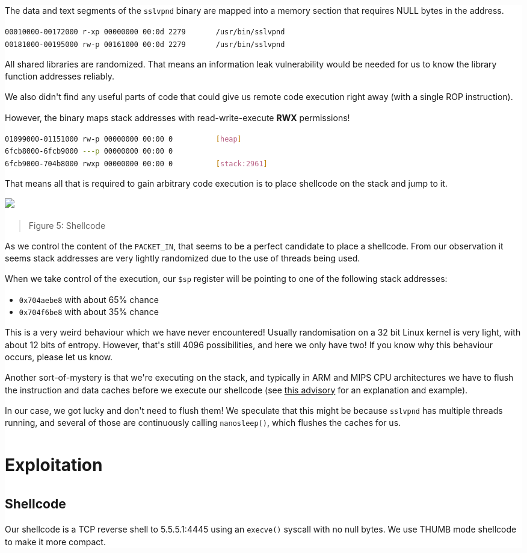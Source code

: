The data and text segments of the `sslvpnd` binary are mapped into a memory section that requires NULL bytes in the address.

```bash
00010000-00172000 r-xp 00000000 00:0d 2279       /usr/bin/sslvpnd
00181000-00195000 rw-p 00161000 00:0d 2279       /usr/bin/sslvpnd
```

All shared libraries are randomized. That means an information leak vulnerability would be needed for us to know the library function addresses reliably.

We also didn't find any useful parts of code that could give us remote code execution right away (with a single ROP instruction).

However, the binary maps stack addresses with read-write-execute **RWX** permissions!

```bash
01099000-01151000 rw-p 00000000 00:00 0          [heap]
6fcb8000-6fcb9000 ---p 00000000 00:00 0 
6fcb9000-704b8000 rwxp 00000000 00:00 0          [stack:2961]
```

That means all that is required to gain arbitrary code execution is to place shellcode on the stack and jump to it. 

![](pics/shellcode.png)
> Figure 5: Shellcode

As we control the content of the `PACKET_IN`, that seems to be a perfect candidate to place a shellcode. From our observation it seems stack addresses are very lightly randomized due to the use of threads being used.

When we take control of the execution, our `$sp` register will be pointing to one of the following stack addresses:

* `0x704aebe8` with about 65% chance
* `0x704f6be8` with about 35% chance

This is a very weird behaviour which we have never encountered! Usually randomisation on a 32 bit Linux kernel is very light, with about 12 bits of entropy. However, that's still 4096 possibilities, and here we only have two! If you know why this behaviour occurs, please let us know.

Another sort-of-mystery is that we're executing on the stack, and typically in ARM and MIPS CPU architectures we have to flush the instruction and data caches before we execute our shellcode (see [this advisory](https://github.com/pedrib/PoC/blob/master/advisories/netgear-wnr2000.txt#L318) for an explanation and example).

In our case, we got lucky and don't need to flush them! We speculate that this might be because `sslvpnd` has multiple threads running, and several of those are continuously calling `nanosleep()`, which flushes the caches for us.

# Exploitation
## Shellcode

Our shellcode is a TCP reverse shell to 5.5.5.1:4445 using an `execve()` syscall with no null bytes. We use THUMB mode shellcode to make it more compact.
